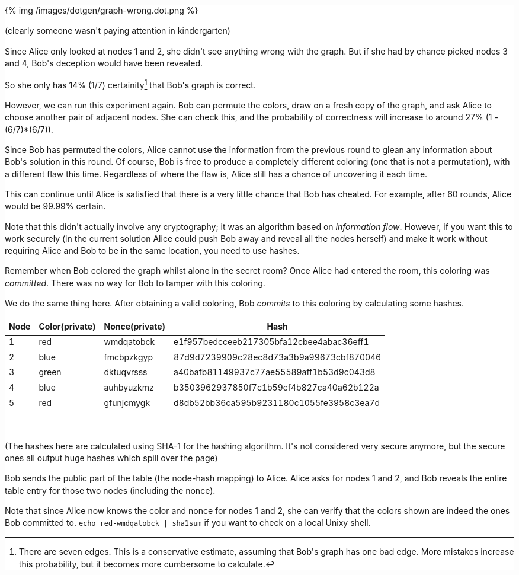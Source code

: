 {% img /images/dotgen/graph-wrong.dot.png %}

(clearly someone wasn't paying attention in kindergarten)

Since Alice only looked at nodes 1 and 2, she didn't see anything wrong with the graph. But if she
had by chance picked nodes 3 and 4, Bob's deception would have been revealed.

So she only has 14% (1/7) certainity[^4] that Bob's graph is correct.

However, we can run this experiment again. Bob can permute the colors, draw on a fresh copy of the
graph, and ask Alice to choose another pair of adjacent nodes. She can check this, and the
probability of correctness will increase to around 27% (1 - (6/7)*(6/7)).

Since Bob has permuted the colors, Alice cannot use the information from the previous round to glean
any information about Bob's solution in this round. Of course, Bob is free to produce a completely
different coloring (one that is not a permutation), with a different flaw this time. Regardless of
where the flaw is, Alice still has a chance of uncovering it each time.

This can continue until Alice is satisfied that there is a very little chance that Bob has cheated.
For example, after 60 rounds, Alice would be 99.99% certain.

Note that this didn't actually involve any cryptography; it was an algorithm based on _information
flow_. However, if you want this to work securely (in the current solution Alice could push Bob away
and reveal all the nodes herself) and make it work without requiring Alice and Bob to be in the same
location, you need to use hashes.

Remember when Bob colored the graph whilst alone in the secret room? Once Alice had entered the
room, this coloring was _committed_. There was no way for Bob to tamper with this coloring.

We do the same thing here. After obtaining a valid coloring, Bob _commits_ to this coloring by
calculating some hashes.

<table>
<thead>
<tr><th>Node</th><th>Color(private)</th><th>Nonce(private)</th><th>Hash</th></tr>
</thead>
<tr><td>1</td><td>red</td><td>wmdqatobck</td><td>e1f957bedcceeb217305bfa12cbee4abac36eff1</td></tr>
<tr><td>2</td><td>blue</td><td>fmcbpzkgyp</td><td>87d9d7239909c28ec8d73a3b9a99673cbf870046</td></tr>
<tr><td>3</td><td>green</td><td>dktuqvrsss</td><td>a40bafb81149937c77ae55589aff1b53d9c043d8</td></tr>
<tr><td>4</td><td>blue</td><td>auhbyuzkmz</td><td>b3503962937850f7c1b59cf4b827ca40a62b122a</td></tr>
<tr><td>5</td><td>red</td><td>gfunjcmygk</td><td>d8db52bb36ca595b9231180c1055fe3958c3ea7d</td></tr>
</table>
<br>

(The hashes here are calculated using SHA-1 for the hashing algorithm. It's not considered very
secure anymore, but the secure ones all output huge hashes which spill over the page)

Bob sends the public part of the table (the node-hash mapping) to Alice. Alice asks for nodes 1 and
2, and Bob reveals the entire table entry for those two nodes (including the nonce).

Note that since Alice now knows the color and nonce for nodes 1 and 2, she can verify that the
colors shown are indeed the ones Bob committed to. `echo red-wmdqatobck | sha1sum` if you want to
check on a local Unixy shell.


 [sudoku-post]: http://manishearth.github.io/blog/2016/08/10/interactive-sudoku-zero-knowledge-proof/
 [bitcoin-article]: https://bitcoincore.org/en/2016/02/26/zero-knowledge-contingent-payments-announcement/
 [txt-algo]: https://people.xiph.org/~greg/simple_verifyable_execution.txt
 [^1]: I have some physics friends who would probably enjoy this too.
[^2]: Actually, you still need a trusted third party to make the money-swap work, but it can be done in a way that the National Secrets Sudoku Solution isn't actually shared with the third party. The Bitcoin article linked above describes a way to do away with a trusted third party, instead replacing it with the implicitly trusted Bitcoin network. We'll discuss this further at the end of the post.
 [wiki-zkp]: https://en.wikipedia.org/wiki/Zero-knowledge_proof#Abstract_example
 [green-graph]: http://blog.cryptographyengineering.com/2014/11/zero-knowledge-proofs-illustrated-primer.html
 [^3]: With free sharpener!
 [^4]: There are seven edges. This is a conservative estimate, assuming that Bob's graph has one bad edge. More mistakes increase this probability, but it becomes more cumbersome to calculate.
 [^5]: We basically want to be able to write this as a series of sequentially-arranged logic gates. If a loop is bounded by a constant, it can just be unrolled. `break` and `continue` can be handled here, though `goto` cannot.
 [^6]: Remember that the number of nodes and edges is already known, so we can just write a program "Check edge 1", "Check edge 2", ... without needing to explicitly loop over everything
 [^7]: Again, since the number being factorized is known beforehand, there are bounds on the sizes of its factors, and a multiplication circuit for a number of bounded size can be designed.
 [frederiksen-paper]: https://eprint.iacr.org/2013/155.pdf
 [^8]: mixing up a truth table doesn't change how it works, but it makes it impossible to figure out the original entry just by knowing that your entry was the "third" entry or something
 [^9]: You can actually add another fudge factor here by making Alice decide the gate numbering after having received gate commitments. If N isn't that large, there's still a small chance Bob can fake the output by permuting the original gates (and twiddling the nonces) until the tampered gates fall into the right spot. This removes that possibility to a reasonably high level of certainty, which can be strengthened by going through the whole procedure multiple times.
 [^10]: We're ignoring the commitments made by Bob here, which let us make the opposite statement -- "this encrypted history of execution is the only one that's possible given the commitments". However, the commitments themselves don't carry any new _information_ per se; they instead lock in information which is revealed to you in the future (information which is not revealed at all cannot be reverse-engineered from the commitments, so that's safe too). This means that Alice cannot use them to glean anything about the decrypted input, and we can ignore them for the time being.
 [challenge-accepted]: https://en.bitcoin.it/wiki/Script#Standard_Transaction_to_Bitcoin_address_.28pay-to-pubkey-hash.29
 [^11]: She should probably also add a clause that requires Bob's private key to sign something, so that someone else can't copy the answer from Bob's transaction and steal the money. Additional work can be done to make it so that if the transaction goes unclaimed, Alice can reclaim the money.